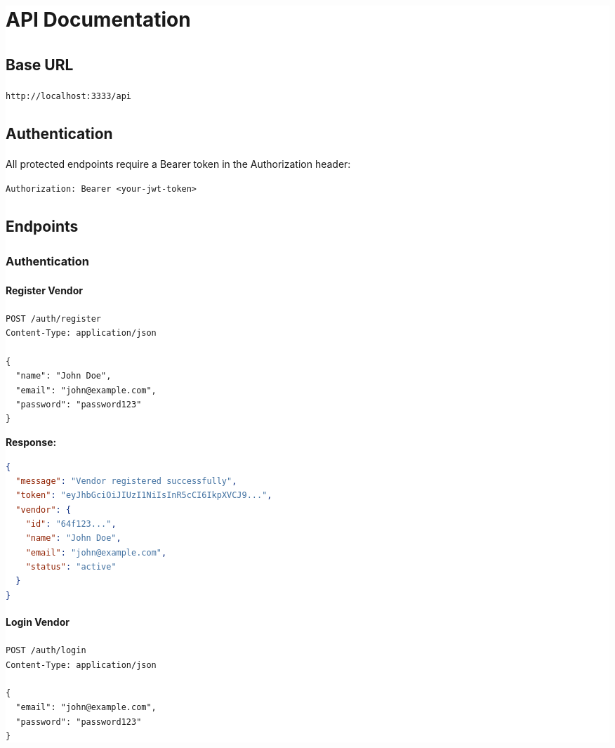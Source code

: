 # API Documentation

## Base URL
```
http://localhost:3333/api
```

## Authentication
All protected endpoints require a Bearer token in the Authorization header:
```
Authorization: Bearer <your-jwt-token>
```

## Endpoints

### Authentication

#### Register Vendor
```http
POST /auth/register
Content-Type: application/json

{
  "name": "John Doe",
  "email": "john@example.com",
  "password": "password123"
}
```

**Response:**
```json
{
  "message": "Vendor registered successfully",
  "token": "eyJhbGciOiJIUzI1NiIsInR5cCI6IkpXVCJ9...",
  "vendor": {
    "id": "64f123...",
    "name": "John Doe",
    "email": "john@example.com",
    "status": "active"
  }
}
```

#### Login Vendor
```http
POST /auth/login
Content-Type: application/json

{
  "email": "john@example.com",
  "password": "password123"
}
```
